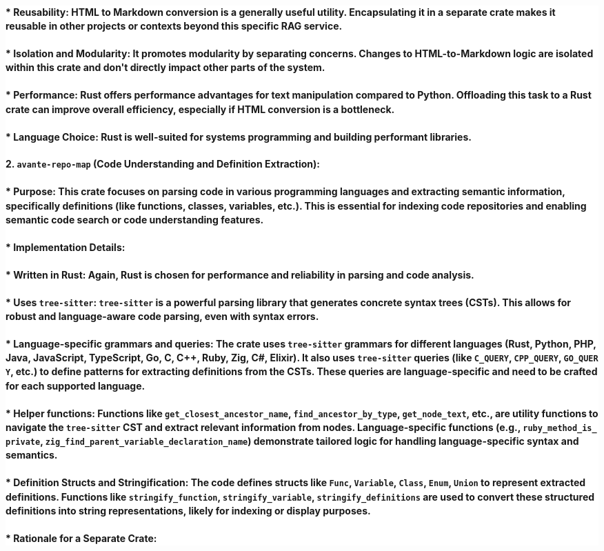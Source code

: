 ####         *   **Reusability:**  HTML to Markdown conversion is a generally useful utility. Encapsulating it in a separate crate makes it reusable in other projects or contexts beyond this specific RAG service.  
####         *   **Isolation and Modularity:**  It promotes modularity by separating concerns. Changes to HTML-to-Markdown logic are isolated within this crate and don't directly impact other parts of the system.  
####         *   **Performance:** Rust offers performance advantages for text manipulation compared to Python. Offloading this task to a Rust crate can improve overall efficiency, especially if HTML conversion is a bottleneck.  
####         *   **Language Choice:**  Rust is well-suited for systems programming and building performant libraries.  
####   
#### 2.  **`avante-repo-map` (Code Understanding and Definition Extraction):**  
####   
####     *   **Purpose:** This crate focuses on parsing code in various programming languages and extracting semantic information, specifically definitions (like functions, classes, variables, etc.). This is essential for indexing code repositories and enabling semantic code search or code understanding features.  
####     *   **Implementation Details:**  
####         *   Written in Rust: Again, Rust is chosen for performance and reliability in parsing and code analysis.  
####         *   Uses `tree-sitter`:  `tree-sitter` is a powerful parsing library that generates concrete syntax trees (CSTs). This allows for robust and language-aware code parsing, even with syntax errors.  
####         *   Language-specific grammars and queries: The crate uses `tree-sitter` grammars for different languages (Rust, Python, PHP, Java, JavaScript, TypeScript, Go, C, C++, Ruby, Zig, C#, Elixir).  It also uses `tree-sitter` queries (like `C_QUERY`, `CPP_QUERY`, `GO_QUERY`, etc.) to define patterns for extracting definitions from the CSTs. These queries are language-specific and need to be crafted for each supported language.  
####         *   Helper functions: Functions like `get_closest_ancestor_name`, `find_ancestor_by_type`, `get_node_text`, etc., are utility functions to navigate the `tree-sitter` CST and extract relevant information from nodes. Language-specific functions (e.g., `ruby_method_is_private`, `zig_find_parent_variable_declaration_name`) demonstrate tailored logic for handling language-specific syntax and semantics.  
####         *   Definition Structs and Stringification:  The code defines structs like `Func`, `Variable`, `Class`, `Enum`, `Union` to represent extracted definitions. Functions like `stringify_function`, `stringify_variable`, `stringify_definitions` are used to convert these structured definitions into string representations, likely for indexing or display purposes.  
####     *   **Rationale for a Separate Crate:**  